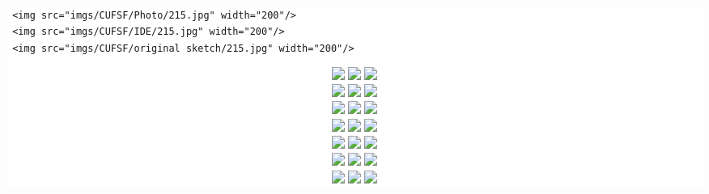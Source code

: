      <img src="imgs/CUFSF/Photo/215.jpg" width="200"/>
     <img src="imgs/CUFSF/IDE/215.jpg" width="200"/>
     <img src="imgs/CUFSF/original sketch/215.jpg" width="200"/>
</div>
</a>
<div align="center">
     <img src="imgs/CUFSF/Photo/219.jpg" width="200"/>
     <img src="imgs/CUFSF/IDE/219.jpg" width="200"/>
     <img src="imgs/CUFSF/original sketch/219.jpg" width="200"/>
</div>
</a>
<div align="center">
     <img src="imgs/CUFSF/Photo/222.jpg" width="200"/>
     <img src="imgs/CUFSF/IDE/222.jpg" width="200"/>
     <img src="imgs/CUFSF/original sketch/222.jpg" width="200"/>
</div>
</a>
<div align="center">
     <img src="imgs/CUFSF/Photo/228.jpg" width="200"/>
     <img src="imgs/CUFSF/IDE/228.jpg" width="200"/>
     <img src="imgs/CUFSF/original sketch/228.jpg" width="200"/>
</div>
</a>
<div align="center">
     <img src="imgs/CUFSF/Photo/232.jpg" width="200"/>
     <img src="imgs/CUFSF/IDE/232.jpg" width="200"/>
     <img src="imgs/CUFSF/original sketch/232.jpg" width="200"/>
</div>
</a>
<div align="center">
     <img src="imgs/CUFSF/Photo/240.jpg" width="200"/>
     <img src="imgs/CUFSF/IDE/240.jpg" width="200"/>
     <img src="imgs/CUFSF/original sketch/240.jpg" width="200"/>
</div>
</a>
<div align="center">
     <img src="imgs/CUFSF/Photo/249.jpg" width="200"/>
     <img src="imgs/CUFSF/IDE/249.jpg" width="200"/>
     <img src="imgs/CUFSF/original sketch/249.jpg" width="200"/>
</div>
</a>
<div align="center">
     <img src="imgs/CUFSF/Photo/259.jpg" width="200"/>
     <img src="imgs/CUFSF/IDE/259.jpg" width="200"/>
     <img src="imgs/CUFSF/original sketch/259.jpg" width="200"/>
</div>
</a>
<div align="center">